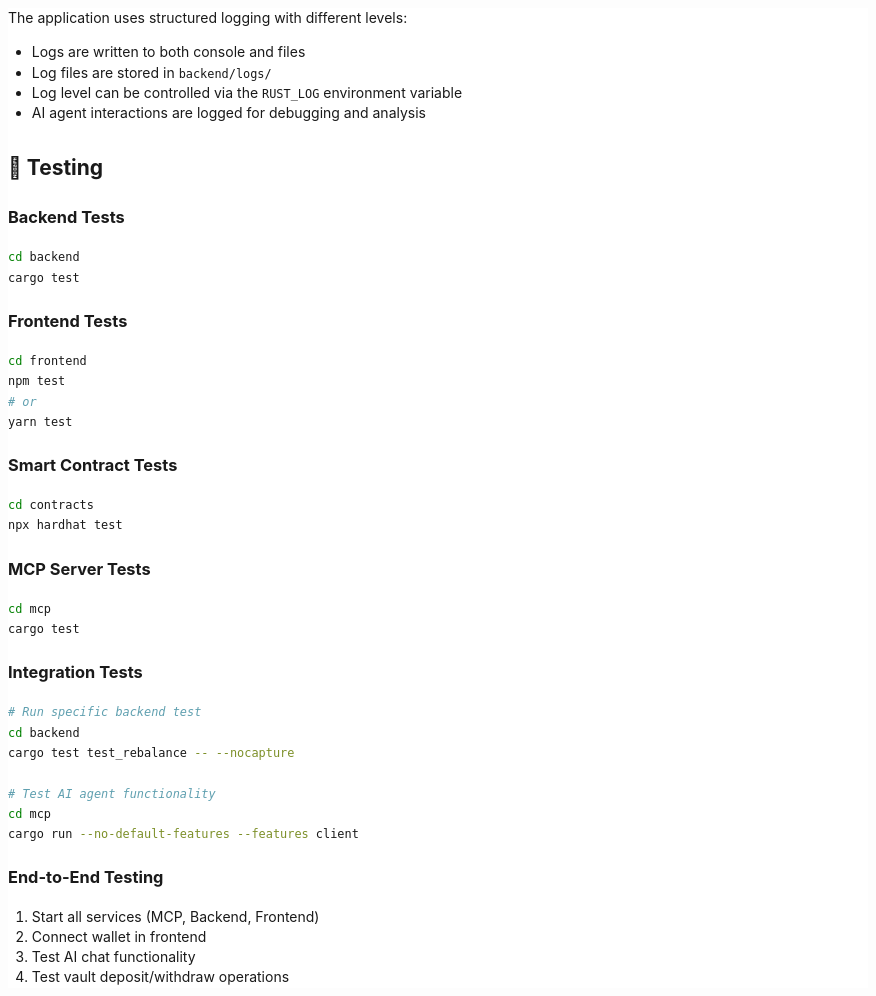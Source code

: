 The application uses structured logging with different levels:
- Logs are written to both console and files
- Log files are stored in `backend/logs/`
- Log level can be controlled via the `RUST_LOG` environment variable
- AI agent interactions are logged for debugging and analysis

## 🧪 Testing

### Backend Tests
```bash
cd backend
cargo test
```

### Frontend Tests
```bash
cd frontend
npm test
# or
yarn test
```

### Smart Contract Tests
```bash
cd contracts
npx hardhat test
```

### MCP Server Tests
```bash
cd mcp
cargo test
```

### Integration Tests
```bash
# Run specific backend test
cd backend
cargo test test_rebalance -- --nocapture

# Test AI agent functionality
cd mcp
cargo run --no-default-features --features client
```

### End-to-End Testing
1. Start all services (MCP, Backend, Frontend)
2. Connect wallet in frontend
3. Test AI chat functionality
4. Test vault deposit/withdraw operations
